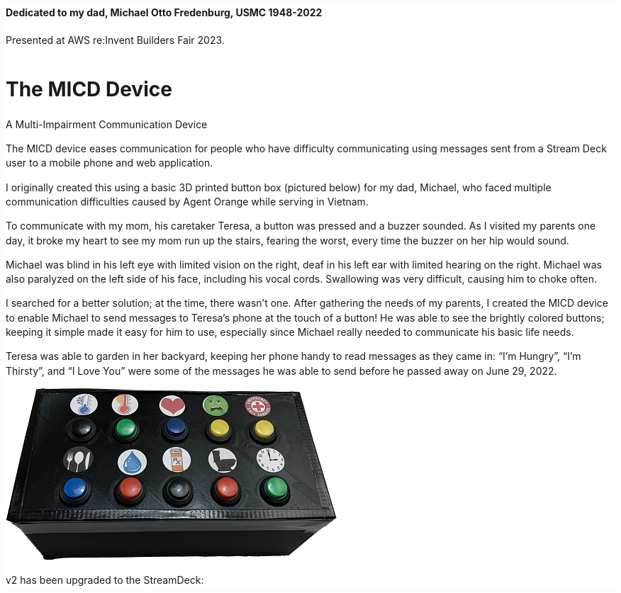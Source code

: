 #### Dedicated to my dad, Michael Otto Fredenburg, USMC 1948-2022

Presented at AWS re:Invent Builders Fair 2023.

# The MICD Device

A Multi-Impairment Communication Device

The MICD device eases communication for people who have difficulty communicating using messages sent from a Stream Deck user to a mobile phone and web application.

I originally created this using a basic 3D printed button box (pictured below) for my dad, Michael, who faced multiple communication difficulties caused by Agent Orange while serving in Vietnam.

To communicate with my mom, his caretaker Teresa, a button was pressed and a buzzer sounded. As I visited my parents one day, it broke my heart to see my mom run up the stairs, fearing the worst, every time the buzzer on her hip would sound.

Michael was blind in his left eye with limited vision on the right, deaf in his left ear with limited hearing on the right. Michael was also paralyzed on the left side of his face, including his vocal cords. Swallowing was very difficult, causing him to choke often.

I searched for a better solution; at the time, there wasn’t one. After gathering the needs of my parents, I created the MICD device to enable Michael to send messages to Teresa’s phone at the touch of a button! He was able to see the brightly colored buttons; keeping it simple made it easy for him to use, especially since Michael really needed to communicate his basic life needs.

Teresa was able to garden in her backyard, keeping her phone handy to read messages as they came in: “I’m Hungry”, “I’m Thirsty”, and “I Love You” were some of the messages he was able to send before he passed away on June 29, 2022.


![MICD Button Box](Resources/Architecture/MICD_button_box.png)

v2 has been upgraded to the StreamDeck:

